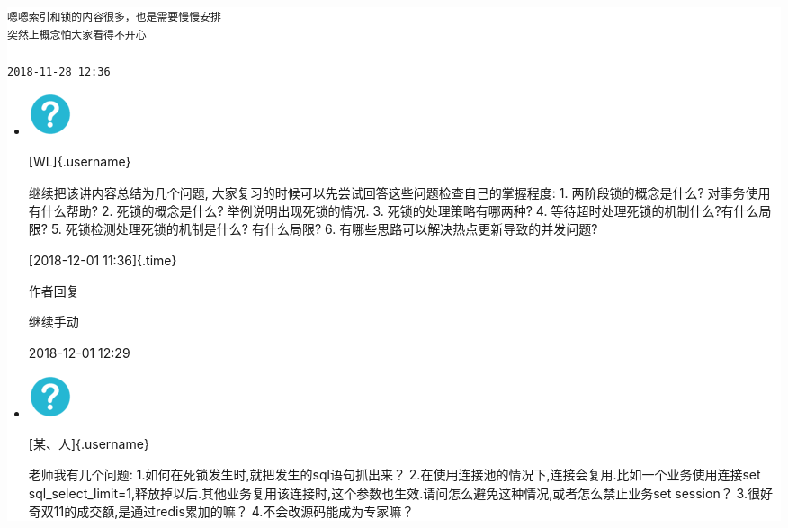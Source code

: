     嗯嗯索引和锁的内容很多，也是需要慢慢安排
    突然上概念怕大家看得不开心

    2018-11-28 12:36
    
    

- ![](../images/question.png)
    
    
    [WL]{.username}
    

    
    继续把该讲内容总结为几个问题,
    大家复习的时候可以先尝试回答这些问题检查自己的掌握程度:
    1.
    两阶段锁的概念是什么? 对事务使用有什么帮助?
    2.
    死锁的概念是什么? 举例说明出现死锁的情况.
    3.
    死锁的处理策略有哪两种?
    4.
    等待超时处理死锁的机制什么?有什么局限?
    5.
    死锁检测处理死锁的机制是什么? 有什么局限?
    6.
    有哪些思路可以解决热点更新导致的并发问题?
    
    
    

    [2018-12-01 11:36]{.time}
    
    
    作者回复
    

    继续手动

    2018-12-01 12:29
    
    

- ![](../images/question.png)
    
    
    [某、人]{.username}
    

    
    老师我有几个问题:
    1.如何在死锁发生时,就把发生的sql语句抓出来？
    2.在使用连接池的情况下,连接会复用.比如一个业务使用连接set
    sql_select_limit=1,释放掉以后.其他业务复用该连接时,这个参数也生效.请问怎么避免这种情况,或者怎么禁止业务set
    session？
    3.很好奇双11的成交额,是通过redis累加的嘛？
    4.不会改源码能成为专家嘛？
    